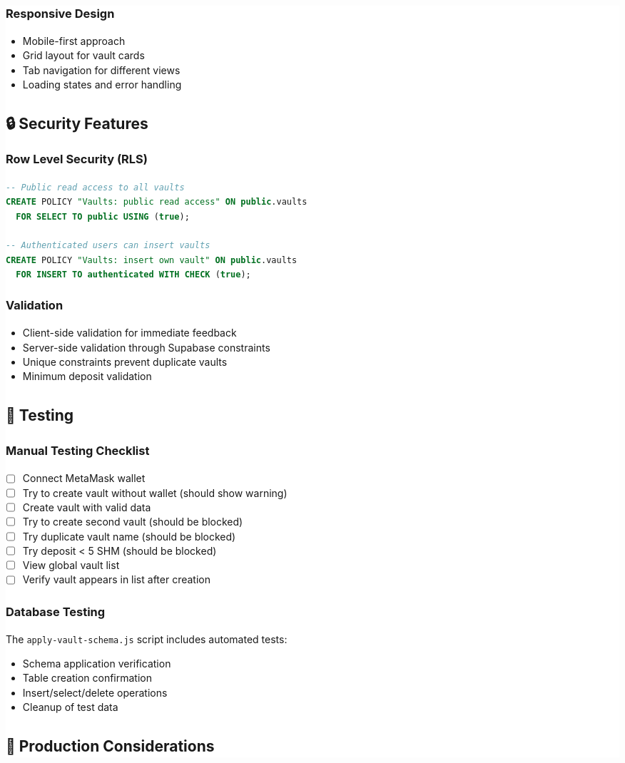 ### Responsive Design

- Mobile-first approach
- Grid layout for vault cards
- Tab navigation for different views
- Loading states and error handling

## 🔒 Security Features

### Row Level Security (RLS)

```sql
-- Public read access to all vaults
CREATE POLICY "Vaults: public read access" ON public.vaults
  FOR SELECT TO public USING (true);

-- Authenticated users can insert vaults
CREATE POLICY "Vaults: insert own vault" ON public.vaults
  FOR INSERT TO authenticated WITH CHECK (true);
```

### Validation

- Client-side validation for immediate feedback
- Server-side validation through Supabase constraints
- Unique constraints prevent duplicate vaults
- Minimum deposit validation

## 🧪 Testing

### Manual Testing Checklist

- [ ] Connect MetaMask wallet
- [ ] Try to create vault without wallet (should show warning)
- [ ] Create vault with valid data
- [ ] Try to create second vault (should be blocked)
- [ ] Try duplicate vault name (should be blocked)
- [ ] Try deposit < 5 SHM (should be blocked)
- [ ] View global vault list
- [ ] Verify vault appears in list after creation

### Database Testing

The `apply-vault-schema.js` script includes automated tests:
- Schema application verification
- Table creation confirmation
- Insert/select/delete operations
- Cleanup of test data

## 🚀 Production Considerations
